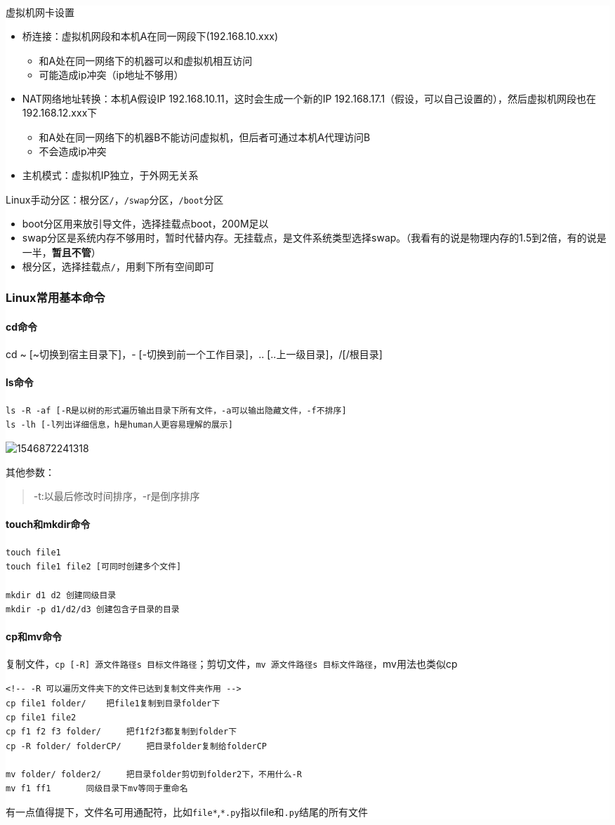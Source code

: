 虚拟机网卡设置

- 桥连接：虚拟机网段和本机A在同一网段下(192.168.10.xxx)
  - 和A处在同一网络下的机器可以和虚拟机相互访问
  - 可能造成ip冲突（ip地址不够用）

- NAT网络地址转换：本机A假设IP 192.168.10.11，这时会生成一个新的IP 192.168.17.1（假设，可以自己设置的），然后虚拟机网段也在192.168.12.xxx下
  - 和A处在同一网络下的机器B不能访问虚拟机，但后者可通过本机A代理访问B
  - 不会造成ip冲突
- 主机模式：虚拟机IP独立，于外网无关系

Linux手动分区：根分区`/`，`/swap`分区，`/boot`分区

- boot分区用来放引导文件，选择挂载点boot，200M足以
- swap分区是系统内存不够用时，暂时代替内存。无挂载点，是文件系统类型选择swap。（我看有的说是物理内存的1.5到2倍，有的说是一半，**暂且不管**）
- 根分区，选择挂载点`/`，用剩下所有空间即可

### Linux常用基本命令

#### cd命令

cd ~ [~切换到宿主目录下]，- [-切换到前一个工作目录]，.. [..上一级目录]，/[/根目录]
#### ls命令
```
ls -R -af [-R是以树的形式遍历输出目录下所有文件，-a可以输出隐藏文件，-f不排序]
ls -lh [-l列出详细信息，h是human人更容易理解的展示]
```

![1546872241318](assets/1546872241318.png)

其他参数：
> -t:以最后修改时间排序，-r是倒序排序
#### touch和mkdir命令
```
touch file1
touch file1 file2 [可同时创建多个文件]

mkdir d1 d2 创建同级目录
mkdir -p d1/d2/d3 创建包含子目录的目录
```

#### cp和mv命令
复制文件，`cp [-R] 源文件路径s 目标文件路径`；剪切文件，`mv 源文件路径s 目标文件路径`，mv用法也类似cp

```
<!-- -R 可以遍历文件夹下的文件已达到复制文件夹作用 -->
cp file1 folder/    把file1复制到目录folder下
cp file1 file2
cp f1 f2 f3 folder/     把f1f2f3都复制到folder下
cp -R folder/ folderCP/     把目录folder复制给folderCP

mv folder/ folder2/     把目录folder剪切到folder2下，不用什么-R
mv f1 ff1       同级目录下mv等同于重命名
```
有一点值得提下，文件名可用通配符，比如`file*`,`*.py`指以file和`.py`结尾的所有文件
